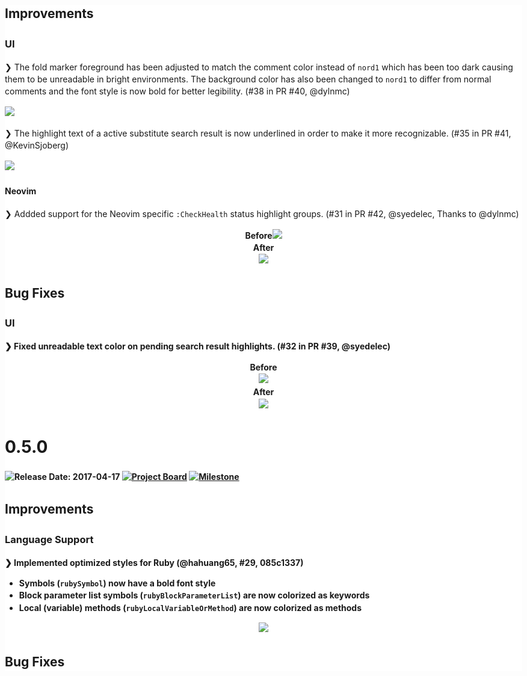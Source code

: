## Improvements

### UI

❯ The fold marker foreground has been adjusted to match the comment color instead of `nord1` which has been too dark causing them to be unreadable in bright environments. The background color has also been changed to `nord1` to differ from normal comments and the font style is now bold for better legibility. (#38 in PR #40, @dylnmc)

![](https://user-images.githubusercontent.com/7836623/28256249-ad23fa02-6ac0-11e7-873d-584303677662.png)

❯ The highlight text of a active substitute search result is now underlined in order to make it more recognizable. (#35 in PR #41, @KevinSjoberg)

![](https://user-images.githubusercontent.com/7836623/28245896-ebd3abae-6a10-11e7-9e83-85b69cb62455.gif)

#### Neovim

❯ Addded support for the Neovim specific `:CheckHealth` status highlight groups. (#31 in PR #42, @syedelec, Thanks to @dylnmc)

<p align="center"><strong>Before</strong<br><img src="https://user-images.githubusercontent.com/7836623/28258007-150c94d6-6acf-11e7-92ee-c830e26067e4.png"/><br><strong>After</strong><br><img src="https://user-images.githubusercontent.com/7836623/28258017-21c124a8-6acf-11e7-9e93-dfacf0ad8b15.png"/></p>

## Bug Fixes

### UI

❯ Fixed unreadable text color on pending search result highlights. (#32 in PR #39, @syedelec)

<p align="center">Before<br><img src="https://user-images.githubusercontent.com/7836623/28238074-20069028-694c-11e7-985f-f46f8c343ac5.png"/><br>After<br><img src="https://user-images.githubusercontent.com/7836623/28238077-297ccec4-694c-11e7-91cf-dcaae7aefb6d.png"/></p>

# 0.5.0

![Release Date: 2017-04-17](https://img.shields.io/badge/Release_Date-2017--04--17-88C0D0.svg?style=flat-square) [![Project Board](https://img.shields.io/badge/Project_Board-0.5.0-88C0D0.svg?style=flat-square)](https://github.com/arcticicestudio/nord-vim/projects/8) [![Milestone](https://img.shields.io/badge/Milestone-0.5.0-88C0D0.svg?style=flat-square)](https://github.com/arcticicestudio/nord-vim/milestone/7)

## Improvements

### Language Support

❯ Implemented optimized styles for Ruby (@hahuang65, #29, 085c1337)
  - Symbols (`rubySymbol`) now have a bold font style
  - Block parameter list symbols (`rubyBlockParameterList`) are now colorized as keywords
  - Local (variable) methods (`rubyLocalVariableOrMethod`) are now colorized as methods

<p align="center"><img src="https://cloud.githubusercontent.com/assets/7836623/25083146/af02dd0a-2355-11e7-8adc-f53b0803a484.png"/></p>

## Bug Fixes
